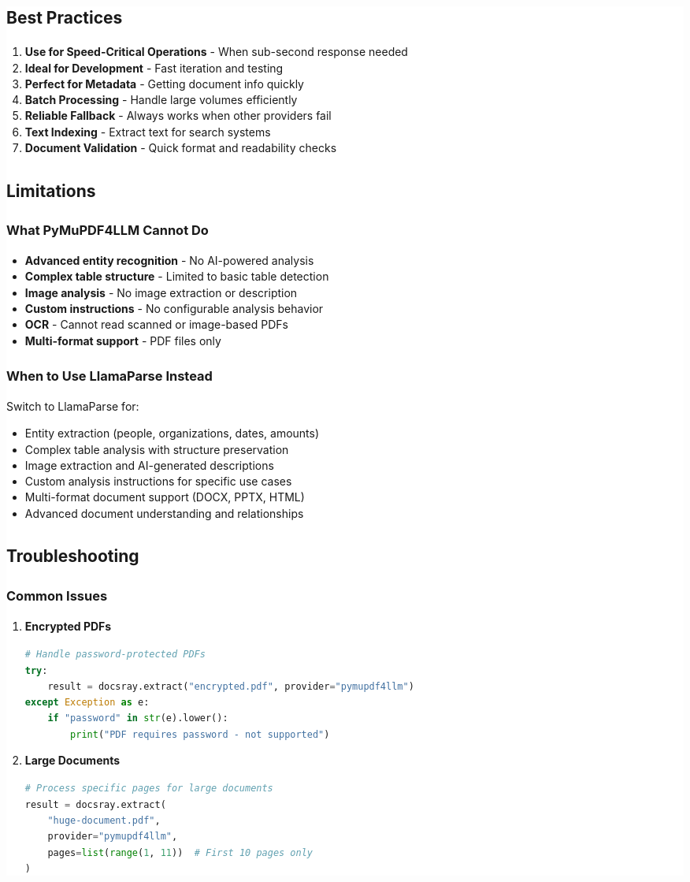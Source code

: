 ## Best Practices

1. **Use for Speed-Critical Operations** - When sub-second response needed
2. **Ideal for Development** - Fast iteration and testing
3. **Perfect for Metadata** - Getting document info quickly
4. **Batch Processing** - Handle large volumes efficiently
5. **Reliable Fallback** - Always works when other providers fail
6. **Text Indexing** - Extract text for search systems
7. **Document Validation** - Quick format and readability checks

## Limitations

### What PyMuPDF4LLM Cannot Do

- **Advanced entity recognition** - No AI-powered analysis
- **Complex table structure** - Limited to basic table detection
- **Image analysis** - No image extraction or description
- **Custom instructions** - No configurable analysis behavior
- **OCR** - Cannot read scanned or image-based PDFs
- **Multi-format support** - PDF files only

### When to Use LlamaParse Instead

Switch to LlamaParse for:
- Entity extraction (people, organizations, dates, amounts)
- Complex table analysis with structure preservation
- Image extraction and AI-generated descriptions
- Custom analysis instructions for specific use cases
- Multi-format document support (DOCX, PPTX, HTML)
- Advanced document understanding and relationships

## Troubleshooting

### Common Issues

1. **Encrypted PDFs**
   ```python
   # Handle password-protected PDFs
   try:
       result = docsray.extract("encrypted.pdf", provider="pymupdf4llm")
   except Exception as e:
       if "password" in str(e).lower():
           print("PDF requires password - not supported")
   ```

2. **Large Documents**
   ```python
   # Process specific pages for large documents
   result = docsray.extract(
       "huge-document.pdf",
       provider="pymupdf4llm", 
       pages=list(range(1, 11))  # First 10 pages only
   )
   ```
